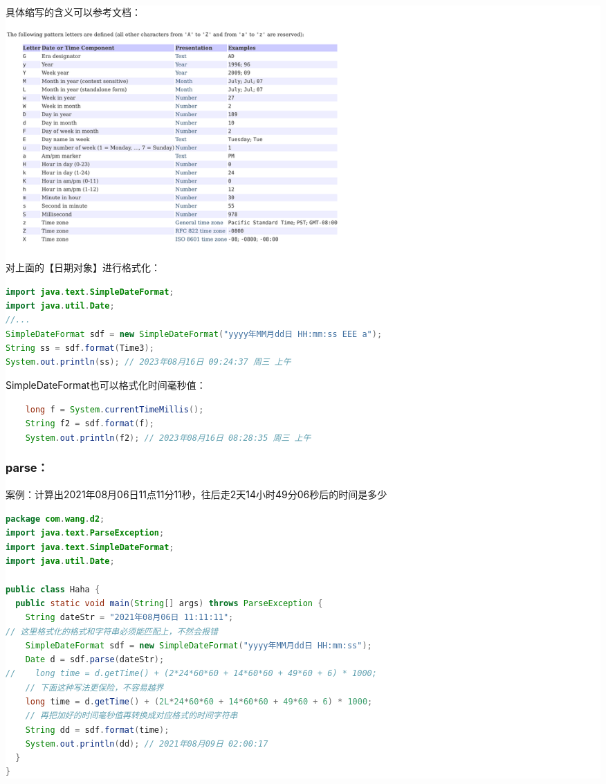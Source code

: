 具体缩写的含义可以参考文档：

![1692145091169](image/基础语法2/1692145091169.png)

对上面的【日期对象】进行格式化：

```java
import java.text.SimpleDateFormat;
import java.util.Date;
//...
SimpleDateFormat sdf = new SimpleDateFormat("yyyy年MM月dd日 HH:mm:ss EEE a");
String ss = sdf.format(Time3);
System.out.println(ss); // 2023年08月16日 09:24:37 周三 上午
```

SimpleDateFormat也可以格式化时间毫秒值：

```java
    long f = System.currentTimeMillis();
    String f2 = sdf.format(f);
    System.out.println(f2); // 2023年08月16日 08:28:35 周三 上午
```

### parse：

案例：计算出2021年08月06日11点11分11秒，往后走2天14小时49分06秒后的时间是多少

```java
package com.wang.d2;
import java.text.ParseException;
import java.text.SimpleDateFormat;
import java.util.Date;

public class Haha {
  public static void main(String[] args) throws ParseException {
    String dateStr = "2021年08月06日 11:11:11";
// 这里格式化的格式和字符串必须能匹配上，不然会报错
    SimpleDateFormat sdf = new SimpleDateFormat("yyyy年MM月dd日 HH:mm:ss");
    Date d = sdf.parse(dateStr);
//    long time = d.getTime() + (2*24*60*60 + 14*60*60 + 49*60 + 6) * 1000;
    // 下面这种写法更保险，不容易越界
    long time = d.getTime() + (2L*24*60*60 + 14*60*60 + 49*60 + 6) * 1000;
    // 再把加好的时间毫秒值再转换成对应格式的时间字符串
    String dd = sdf.format(time);
    System.out.println(dd); // 2021年08月09日 02:00:17
  }
}


```
